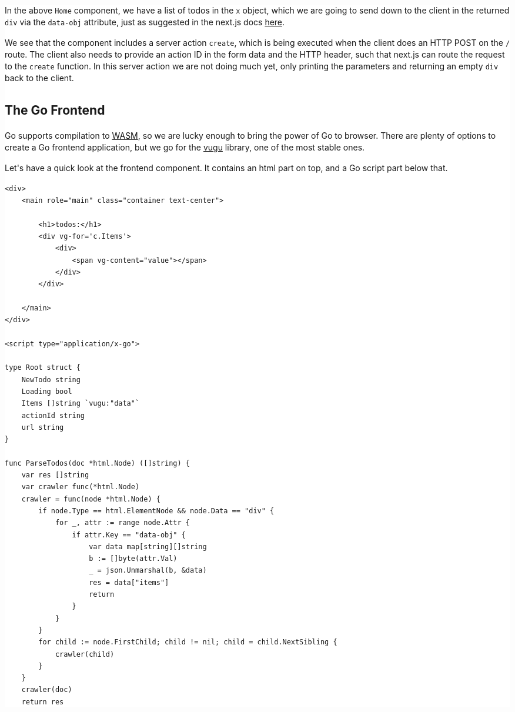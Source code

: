 In the above `Home` component, we have a list of todos in the `x` object, which we are going to send down to the client in the returned `div` via the `data-obj` attribute, just as suggested in the next.js docs [here](https://nextjs.org/docs/app/building-your-application/data-fetching/fetching#fetching-data-on-the-server-with-the-fetch-api). 

We see that the component includes a server action `create`, which is being executed when the client does an HTTP POST on the `/` route. The client also needs to provide an action ID in the form data and the HTTP header, such that next.js can route the request to the `create` function. In this server action we are not doing much yet, only printing the parameters and returning an empty `div` back to the client. 

## The Go Frontend

Go supports compilation to [WASM](https://webassembly.org), so we are lucky enough to bring the power of Go to browser. There are plenty of options to create a Go frontend application, but we go for the [vugu](https://www.vugu.org/) library, one of the most stable ones. 

Let's have a quick look at the frontend component. It contains an html part on top, and a Go script part below that.  

```
<div>
    <main role="main" class="container text-center">
	
        <h1>todos:</h1>
        <div vg-for='c.Items'>
            <div>
                <span vg-content="value"></span>
            </div>
        </div>

    </main>
</div>

<script type="application/x-go">

type Root struct {
    NewTodo string
    Loading bool
    Items []string `vugu:"data"`
    actionId string
    url string
}

func ParseTodos(doc *html.Node) ([]string) {
    var res []string
    var crawler func(*html.Node)
    crawler = func(node *html.Node) {
        if node.Type == html.ElementNode && node.Data == "div" {
            for _, attr := range node.Attr {
                if attr.Key == "data-obj" {
                    var data map[string][]string
                    b := []byte(attr.Val)
                    _ = json.Unmarshal(b, &data)
                    res = data["items"]
                    return
                }
            }
        }
        for child := node.FirstChild; child != nil; child = child.NextSibling {
            crawler(child)
        }
    }
    crawler(doc)
    return res
```